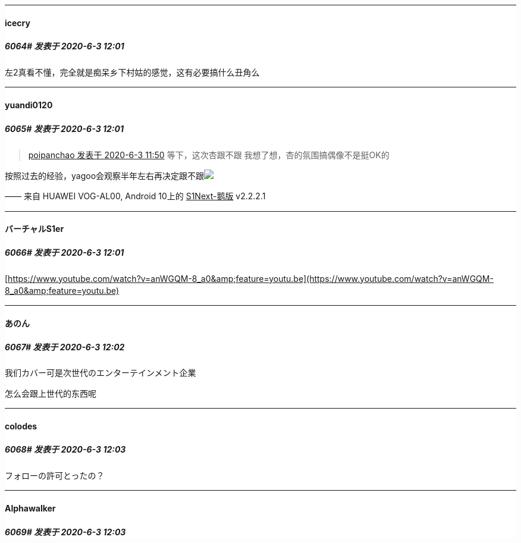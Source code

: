 
-----

####  icecry  
##### 6064#       发表于 2020-6-3 12:01


左2真看不懂，完全就是痴呆乡下村姑的感觉，这有必要搞什么丑角么


-----

####  yuandi0120  
##### 6065#       发表于 2020-6-3 12:01


<blockquote><a href="httphttps://bbs.saraba1st.com/2b/forum.php?mod=redirect&amp;goto=findpost&amp;pid=47660974&amp;ptid=1938145" target="_blank">poipanchao 发表于 2020-6-3 11:50</a>
等下，这次杏跟不跟
我想了想，杏的氛围搞偶像不是挺OK的</blockquote>
按照过去的经验，yagoo会观察半年左右再决定跟不跟<img src="https://static.saraba1st.com/image/smiley/face2017/003.png" referrerpolicy="no-referrer">

—— 来自 HUAWEI VOG-AL00, Android 10上的 [S1Next-鹅版](https://github.com/ykrank/S1-Next/releases) v2.2.2.1


-----

####  バーチャルS1er  
##### 6066#       发表于 2020-6-3 12:01


[https://www.youtube.com/watch?v=anWGQM-8_a0&amp;feature=youtu.be](https://www.youtube.com/watch?v=anWGQM-8_a0&amp;feature=youtu.be)


-----

####  あのん  
##### 6067#       发表于 2020-6-3 12:02


我们カバー可是次世代のエンターテインメント企業

怎么会跟上世代的东西呢


-----

####  colodes  
##### 6068#       发表于 2020-6-3 12:03


フォローの許可とったの？


-----

####  Alphawalker  
##### 6069#       发表于 2020-6-3 12:03
